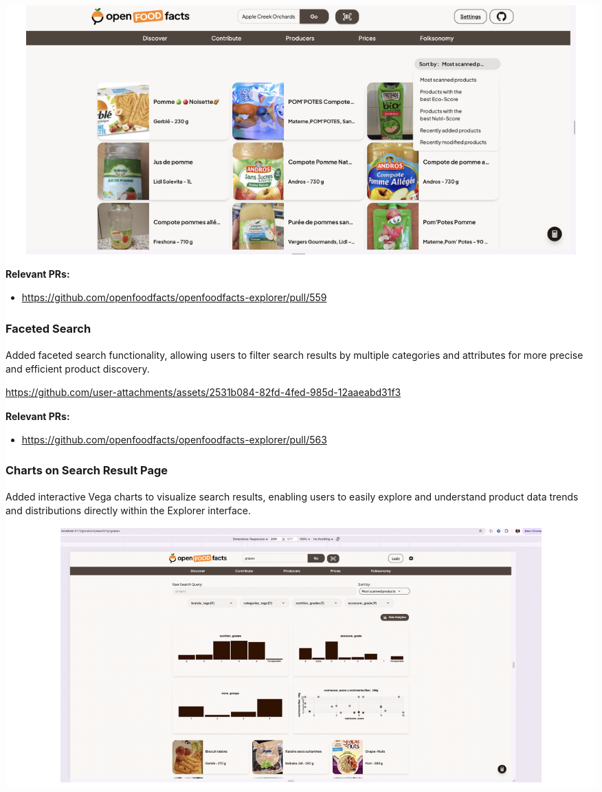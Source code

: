   <div align="center"><img src="./assets/sort-options.png" width="800" /></div>
</div>

<b>Relevant PRs:</b>
- https://github.com/openfoodfacts/openfoodfacts-explorer/pull/559

### <b>Faceted Search</b>
Added faceted search functionality, allowing users to filter search results by multiple categories and attributes for more precise and efficient product discovery.

https://github.com/user-attachments/assets/2531b084-82fd-4fed-985d-12aaeabd31f3

<b>Relevant PRs:</b>
- https://github.com/openfoodfacts/openfoodfacts-explorer/pull/563

### <b>Charts on Search Result Page</b>
Added interactive Vega charts to visualize search results, enabling users to easily explore and understand product data trends and distributions directly within the Explorer interface.

<p align="center">
  <img src="./assets/charts.png" width="700" />
</p>